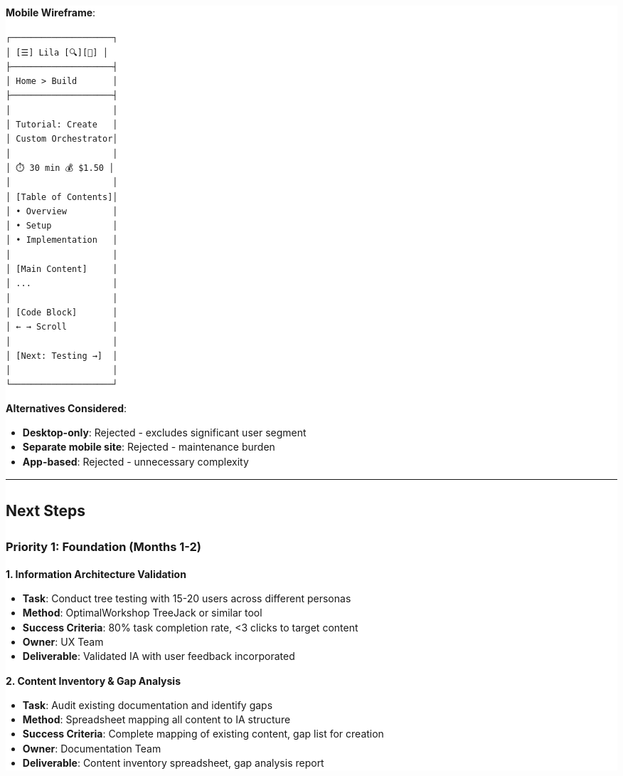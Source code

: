 **Mobile Wireframe**:
```
┌────────────────────┐
│ [☰] Lila [🔍][👤] │
├────────────────────┤
│ Home > Build       │
├────────────────────┤
│                    │
│ Tutorial: Create   │
│ Custom Orchestrator│
│                    │
│ ⏱️ 30 min 💰 $1.50 │
│                    │
│ [Table of Contents]│
│ • Overview         │
│ • Setup            │
│ • Implementation   │
│                    │
│ [Main Content]     │
│ ...                │
│                    │
│ [Code Block]       │
│ ← → Scroll         │
│                    │
│ [Next: Testing →]  │
│                    │
└────────────────────┘
```

**Alternatives Considered**:
- **Desktop-only**: Rejected - excludes significant user segment
- **Separate mobile site**: Rejected - maintenance burden
- **App-based**: Rejected - unnecessary complexity

---

## Next Steps

### Priority 1: Foundation (Months 1-2)

**1. Information Architecture Validation**
- **Task**: Conduct tree testing with 15-20 users across different personas
- **Method**: OptimalWorkshop TreeJack or similar tool
- **Success Criteria**: 80% task completion rate, <3 clicks to target content
- **Owner**: UX Team
- **Deliverable**: Validated IA with user feedback incorporated

**2. Content Inventory & Gap Analysis**
- **Task**: Audit existing documentation and identify gaps
- **Method**: Spreadsheet mapping all content to IA structure
- **Success Criteria**: Complete mapping of existing content, gap list for creation
- **Owner**: Documentation Team
- **Deliverable**: Content inventory spreadsheet, gap analysis report
